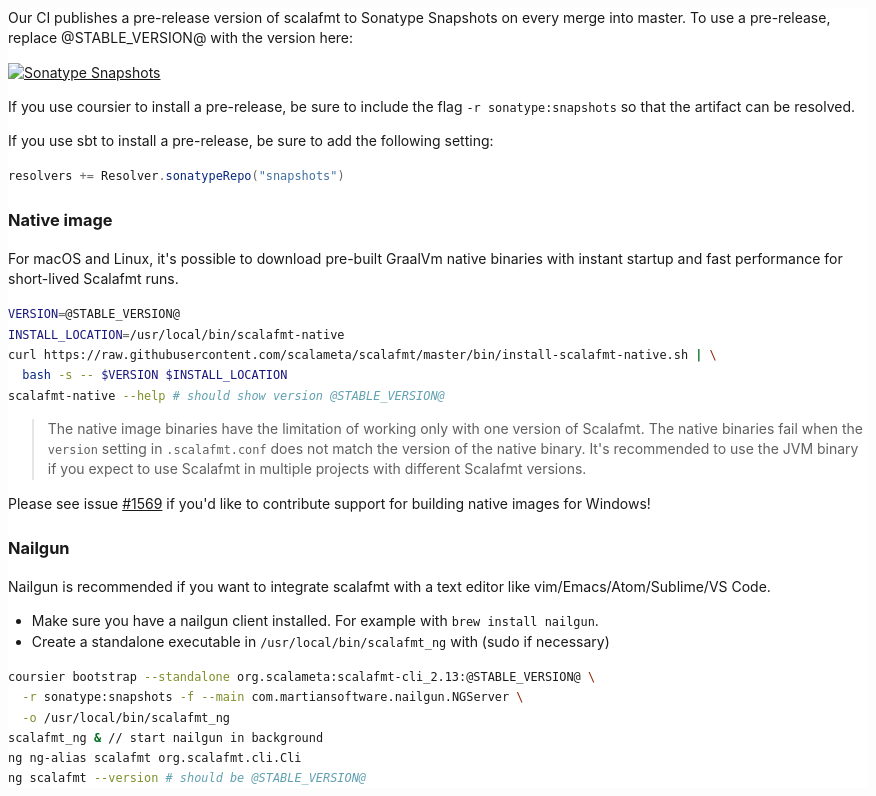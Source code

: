 Our CI publishes a pre-release version of scalafmt to Sonatype Snapshots on
every merge into master. To use a pre-release, replace @STABLE_VERSION@ with the
version here:

[![Sonatype Snapshots](https://img.shields.io/nexus/s/https/oss.sonatype.org/org.scalameta/scalafmt-cli_2.12.svg)](https://oss.sonatype.org/content/repositories/snapshots/org/scalameta/scalafmt-cli_2.12/)

If you use coursier to install a pre-release, be sure to include the flag
`-r sonatype:snapshots` so that the artifact can be resolved.

If you use sbt to install a pre-release, be sure to add the following setting:

```scala
resolvers += Resolver.sonatypeRepo("snapshots")
```

### Native image

For macOS and Linux, it's possible to download pre-built GraalVm native binaries
with instant startup and fast performance for short-lived Scalafmt runs.

```sh
VERSION=@STABLE_VERSION@
INSTALL_LOCATION=/usr/local/bin/scalafmt-native
curl https://raw.githubusercontent.com/scalameta/scalafmt/master/bin/install-scalafmt-native.sh | \
  bash -s -- $VERSION $INSTALL_LOCATION
scalafmt-native --help # should show version @STABLE_VERSION@
```

> The native image binaries have the limitation of working only with one version
> of Scalafmt. The native binaries fail when the `version` setting in
> `.scalafmt.conf` does not match the version of the native binary. It's
> recommended to use the JVM binary if you expect to use Scalafmt in multiple
> projects with different Scalafmt versions.

Please see issue [#1569](https://github.com/scalameta/scalafmt/issues/1569) if
you'd like to contribute support for building native images for Windows!

### Nailgun

Nailgun is recommended if you want to integrate scalafmt with a text editor like
vim/Emacs/Atom/Sublime/VS Code.

- Make sure you have a nailgun client installed. For example with
  `brew install nailgun`.
- Create a standalone executable in `/usr/local/bin/scalafmt_ng` with (sudo if
  necessary)

```sh
coursier bootstrap --standalone org.scalameta:scalafmt-cli_2.13:@STABLE_VERSION@ \
  -r sonatype:snapshots -f --main com.martiansoftware.nailgun.NGServer \
  -o /usr/local/bin/scalafmt_ng
scalafmt_ng & // start nailgun in background
ng ng-alias scalafmt org.scalafmt.cli.Cli
ng scalafmt --version # should be @STABLE_VERSION@
```
